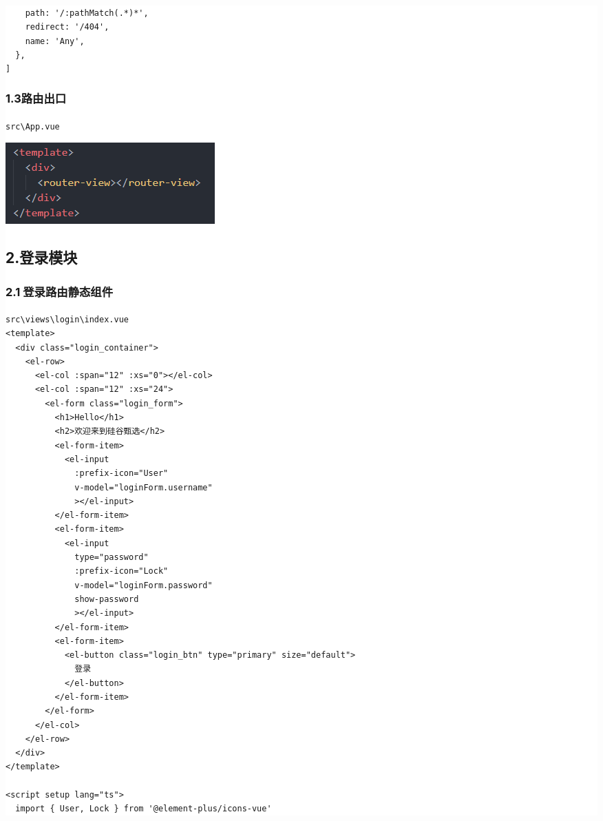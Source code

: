 ```
    path: '/:pathMatch(.*)*',
    redirect: '/404',
    name: 'Any',
  },
]
```

### 1.3路由出口

```
src\App.vue
```

![img](assets/04_项目笔记/1686059779295-e44a4f8d-8229-4d4b-bc2e-491c3c087169.png)



## 2.登录模块

### 2.1 登录路由静态组件

```
src\views\login\index.vue
<template>
  <div class="login_container">
    <el-row>
      <el-col :span="12" :xs="0"></el-col>
      <el-col :span="12" :xs="24">
        <el-form class="login_form">
          <h1>Hello</h1>
          <h2>欢迎来到硅谷甄选</h2>
          <el-form-item>
            <el-input
              :prefix-icon="User"
              v-model="loginForm.username"
              ></el-input>
          </el-form-item>
          <el-form-item>
            <el-input
              type="password"
              :prefix-icon="Lock"
              v-model="loginForm.password"
              show-password
              ></el-input>
          </el-form-item>
          <el-form-item>
            <el-button class="login_btn" type="primary" size="default">
              登录
            </el-button>
          </el-form-item>
        </el-form>
      </el-col>
    </el-row>
  </div>
</template>

<script setup lang="ts">
  import { User, Lock } from '@element-plus/icons-vue'
```